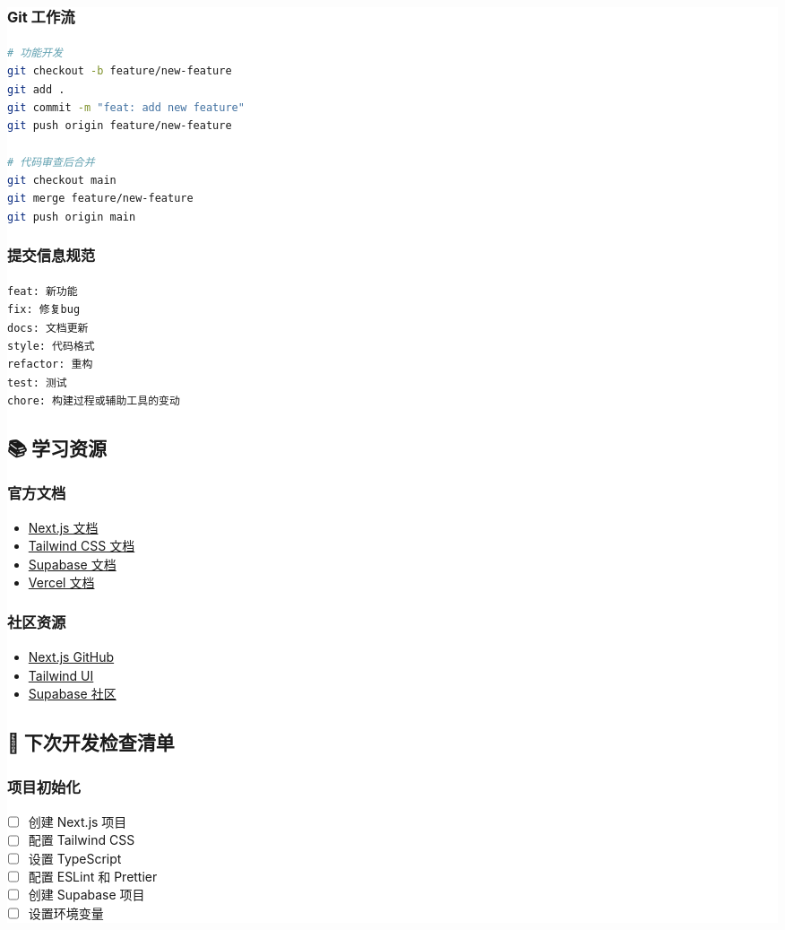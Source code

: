 ### Git 工作流

```bash
# 功能开发
git checkout -b feature/new-feature
git add .
git commit -m "feat: add new feature"
git push origin feature/new-feature

# 代码审查后合并
git checkout main
git merge feature/new-feature
git push origin main
```

### 提交信息规范

```
feat: 新功能
fix: 修复bug
docs: 文档更新
style: 代码格式
refactor: 重构
test: 测试
chore: 构建过程或辅助工具的变动
```

## 📚 学习资源

### 官方文档
- [Next.js 文档](https://nextjs.org/docs)
- [Tailwind CSS 文档](https://tailwindcss.com/docs)
- [Supabase 文档](https://supabase.com/docs)
- [Vercel 文档](https://vercel.com/docs)

### 社区资源
- [Next.js GitHub](https://github.com/vercel/next.js)
- [Tailwind UI](https://tailwindui.com/)
- [Supabase 社区](https://github.com/supabase/supabase)

## 🎯 下次开发检查清单

### 项目初始化
- [ ] 创建 Next.js 项目
- [ ] 配置 Tailwind CSS
- [ ] 设置 TypeScript
- [ ] 配置 ESLint 和 Prettier
- [ ] 创建 Supabase 项目
- [ ] 设置环境变量
